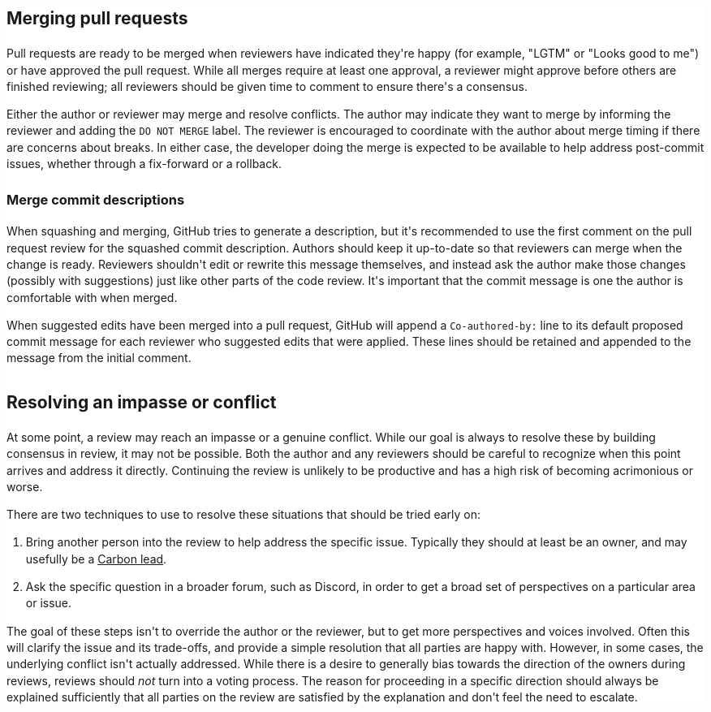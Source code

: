 ## Merging pull requests

Pull requests are ready to be merged when reviewers have indicated they're happy
(for example, "LGTM" or "Looks good to me") or have approved the pull request.
While all merges require at least one approval, a reviewer might approve before
others are finished reviewing; all reviewers should be given time to comment to
ensure there's a consensus.

Either the author or reviewer may merge and resolve conflicts. The author may
indicate they want to merge by informing the reviewer and adding the
`DO NOT MERGE` label. The reviewer is encouraged to coordinate with the author
about merge timing if there are concerns about breaks. In either case, the
developer doing the merge is expected to be available to help address
post-commit issues, whether through a fix-forward or a rollback.

### Merge commit descriptions

When squashing and merging, GitHub tries to generate a description, but it's
recommended to use the first comment on the pull request review for the squashed
commit description. Authors should keep it up-to-date so that reviewers can
merge when the change is ready. Reviewers shouldn't edit or rewrite this message
themselves, and instead ask the author make those changes (possibly with
suggestions) just like other parts of the code review. It's important that the
commit message is one the author is comfortable with when merged.

When suggested edits have been merged into a pull request, GitHub will append a
`Co-authored-by:` line to its default proposed commit message for each reviewer
who suggested edits that were applied. These lines should be retained and
appended to the message from the initial comment.

## Resolving an impasse or conflict

At some point, a review may reach an impasse or a genuine conflict. While our
goal is always to resolve these by building consensus in review, it may not be
possible. Both the author and any reviewers should be careful to recognize when
this point arrives and address it directly. Continuing the review is unlikely to
be productive and has a high risk of becoming acrimonious or worse.

There are two techniques to use to resolve these situations that should be tried
early on:

1. Bring another person into the review to help address the specific issue.
   Typically they should at least be an owner, and may usefully be a
   [Carbon lead](groups.md#carbon-leads).

2. Ask the specific question in a broader forum, such as Discord, in order to
   get a broad set of perspectives on a particular area or issue.

The goal of these steps isn't to override the author or the reviewer, but to get
more perspectives and voices involved. Often this will clarify the issue and its
trade-offs, and provide a simple resolution that all parties are happy with.
However, in some cases, the underlying conflict isn't actually addressed. While
there is a desire to generally bias towards the direction of the owners during
reviews, reviews should _not_ turn into a voting process. The reason for
proceeding in a specific direction should always be explained sufficiently that
all parties on the review are satisfied by the explanation and don't feel the
need to escalate.
